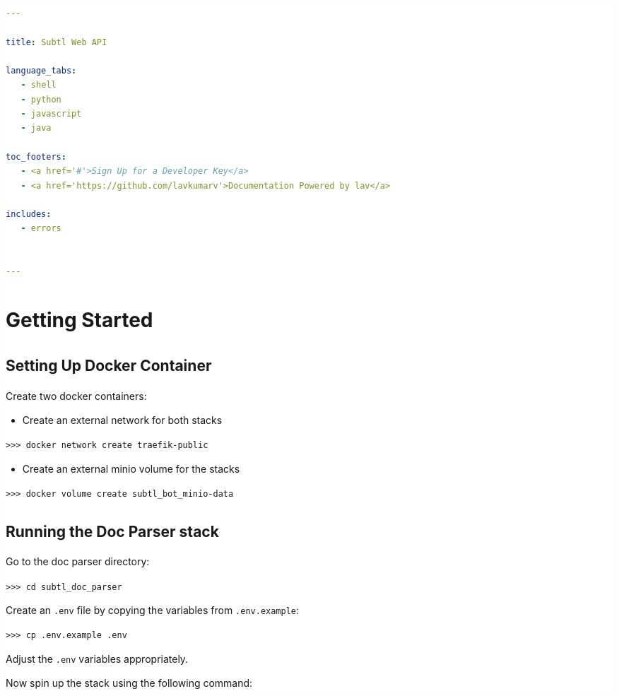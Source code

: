 ```yaml
--- 

title: Subtl Web API 

language_tabs: 
   - shell
   - python
   - javascript
   - java

toc_footers: 
   - <a href='#'>Sign Up for a Developer Key</a> 
   - <a href='https://github.com/lavkumarv'>Documentation Powered by lav</a> 

includes: 
   - errors 


--- 
```


# Getting Started

## Setting Up Docker Container

Create two docker containers:

- Create an external network for both stacks


`>>> docker network create traefik-public`

- Create an external minio volume for the stacks


`>>> docker volume create subtl_bot_minio-data`


## Running the Doc Parser stack

Go to the doc parser directory:


`>>> cd subtl_doc_parser`

Create an `.env` file by copying the variables from `.env.example`:


`>>> cp .env.example .env`


Adjust the `.env` variables appropriately. 


Now spin up the stack using the following command:
